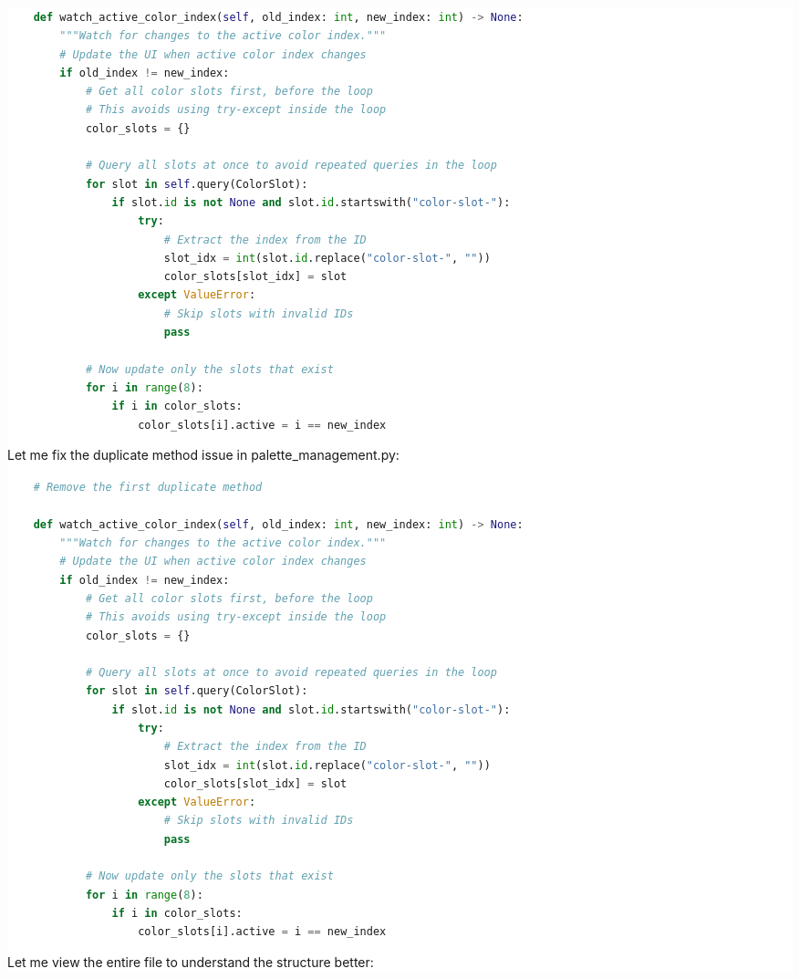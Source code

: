 ```python:src/widgets/palette/palette_management.py
    def watch_active_color_index(self, old_index: int, new_index: int) -> None:
        """Watch for changes to the active color index."""
        # Update the UI when active color index changes
        if old_index != new_index:
            # Get all color slots first, before the loop
            # This avoids using try-except inside the loop
            color_slots = {}
            
            # Query all slots at once to avoid repeated queries in the loop
            for slot in self.query(ColorSlot):
                if slot.id is not None and slot.id.startswith("color-slot-"):
                    try:
                        # Extract the index from the ID
                        slot_idx = int(slot.id.replace("color-slot-", ""))
                        color_slots[slot_idx] = slot
                    except ValueError:
                        # Skip slots with invalid IDs
                        pass
            
            # Now update only the slots that exist
            for i in range(8):
                if i in color_slots:
                    color_slots[i].active = i == new_index
```
Let me fix the duplicate method issue in palette_management.py:

```python:src/widgets/palette/palette_management.py
    # Remove the first duplicate method
    
    def watch_active_color_index(self, old_index: int, new_index: int) -> None:
        """Watch for changes to the active color index."""
        # Update the UI when active color index changes
        if old_index != new_index:
            # Get all color slots first, before the loop
            # This avoids using try-except inside the loop
            color_slots = {}
            
            # Query all slots at once to avoid repeated queries in the loop
            for slot in self.query(ColorSlot):
                if slot.id is not None and slot.id.startswith("color-slot-"):
                    try:
                        # Extract the index from the ID
                        slot_idx = int(slot.id.replace("color-slot-", ""))
                        color_slots[slot_idx] = slot
                    except ValueError:
                        # Skip slots with invalid IDs
                        pass
            
            # Now update only the slots that exist
            for i in range(8):
                if i in color_slots:
                    color_slots[i].active = i == new_index
```
Let me view the entire file to understand the structure better:
